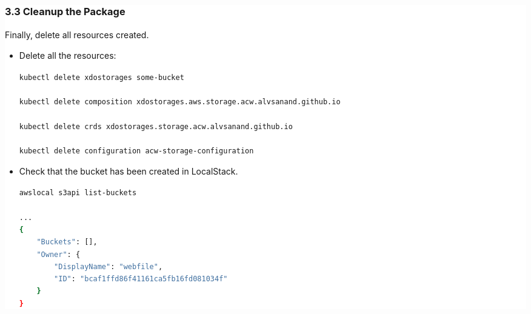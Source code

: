 ### 3.3 Cleanup the Package

Finally, delete all resources created.

- Delete all the resources:

    ```bash
    kubectl delete xdostorages some-bucket

    kubectl delete composition xdostorages.aws.storage.acw.alvsanand.github.io

    kubectl delete crds xdostorages.storage.acw.alvsanand.github.io

    kubectl delete configuration acw-storage-configuration
    ```

- Check that the bucket has been created in LocalStack.

    ```bash
    awslocal s3api list-buckets

    ...
    {
        "Buckets": [],
        "Owner": {
            "DisplayName": "webfile",
            "ID": "bcaf1ffd86f41161ca5fb16fd081034f"
        }
    }
    ```
